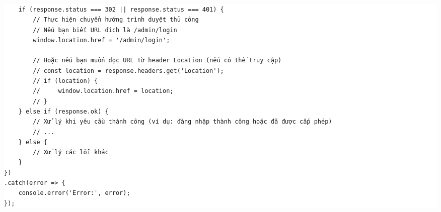         if (response.status === 302 || response.status === 401) {
            // Thực hiện chuyển hướng trình duyệt thủ công
            // Nếu bạn biết URL đích là /admin/login
            window.location.href = '/admin/login';
            
            // Hoặc nếu bạn muốn đọc URL từ header Location (nếu có thể truy cập)
            // const location = response.headers.get('Location');
            // if (location) {
            //     window.location.href = location;
            // }
        } else if (response.ok) {
            // Xử lý khi yêu cầu thành công (ví dụ: đăng nhập thành công hoặc đã được cấp phép)
            // ...
        } else {
            // Xử lý các lỗi khác
        }
    })
    .catch(error => {
        console.error('Error:', error);
    });